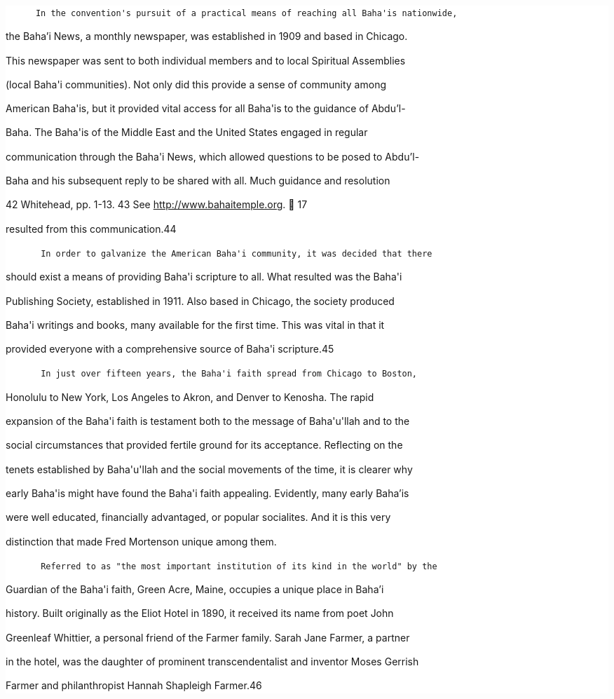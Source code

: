           In the convention's pursuit of a practical means of reaching all Baha'is nationwide,

the Baha’i News, a monthly newspaper, was established in 1909 and based in Chicago.

This newspaper was sent to both individual members and to local Spiritual Assemblies

(local Baha'i communities). Not only did this provide a sense of community among

American Baha'is, but it provided vital access for all Baha'is to the guidance of Abdu’l-

Baha. The Baha'is of the Middle East and the United States engaged in regular

communication through the Baha'i News, which allowed questions to be posed to Abdu’l-

Baha and his subsequent reply to be shared with all. Much guidance and resolution




42
     Whitehead, pp. 1-13.
43
     See http://www.bahaitemple.org.
                                                                                                             17

resulted from this communication.44

           In order to galvanize the American Baha'i community, it was decided that there

should exist a means of providing Baha'i scripture to all. What resulted was the Baha'i

Publishing Society, established in 1911. Also based in Chicago, the society produced

Baha'i writings and books, many available for the first time. This was vital in that it

provided everyone with a comprehensive source of Baha'i scripture.45

           In just over fifteen years, the Baha'i faith spread from Chicago to Boston,

Honolulu to New York, Los Angeles to Akron, and Denver to Kenosha. The rapid

expansion of the Baha'i faith is testament both to the message of Baha'u'llah and to the

social circumstances that provided fertile ground for its acceptance. Reflecting on the

tenets established by Baha'u'llah and the social movements of the time, it is clearer why

early Baha'is might have found the Baha'i faith appealing. Evidently, many early Baha’is

were well educated, financially advantaged, or popular socialites. And it is this very

distinction that made Fred Mortenson unique among them.

           Referred to as "the most important institution of its kind in the world" by the

Guardian of the Baha'i faith, Green Acre, Maine, occupies a unique place in Baha’i

history. Built originally as the Eliot Hotel in 1890, it received its name from poet John

Greenleaf Whittier, a personal friend of the Farmer family. Sarah Jane Farmer, a partner

in the hotel, was the daughter of prominent transcendentalist and inventor Moses Gerrish

Farmer and philanthropist Hannah Shapleigh Farmer.46
